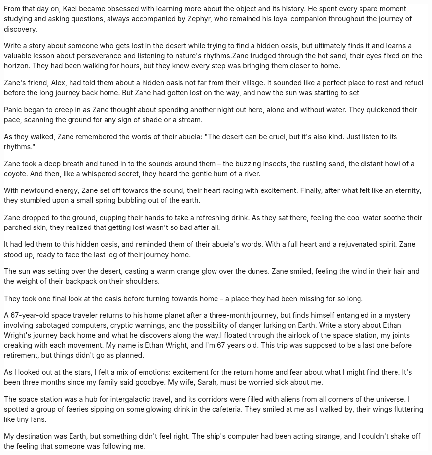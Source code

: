From that day on, Kael became obsessed with learning more about the object and its history. He spent every spare moment studying and asking questions, always accompanied by Zephyr, who remained his loyal companion throughout the journey of discovery.
<end>

Write a story about someone who gets lost in the desert while trying to find a hidden oasis, but ultimately finds it and learns a valuable lesson about perseverance and listening to nature's rhythms.<start>Zane trudged through the hot sand, their eyes fixed on the horizon. They had been walking for hours, but they knew every step was bringing them closer to home.

Zane's friend, Alex, had told them about a hidden oasis not far from their village. It sounded like a perfect place to rest and refuel before the long journey back home. But Zane had gotten lost on the way, and now the sun was starting to set.

Panic began to creep in as Zane thought about spending another night out here, alone and without water. They quickened their pace, scanning the ground for any sign of shade or a stream.

As they walked, Zane remembered the words of their abuela: "The desert can be cruel, but it's also kind. Just listen to its rhythms."

Zane took a deep breath and tuned in to the sounds around them – the buzzing insects, the rustling sand, the distant howl of a coyote. And then, like a whispered secret, they heard the gentle hum of a river.

With newfound energy, Zane set off towards the sound, their heart racing with excitement. Finally, after what felt like an eternity, they stumbled upon a small spring bubbling out of the earth.

Zane dropped to the ground, cupping their hands to take a refreshing drink. As they sat there, feeling the cool water soothe their parched skin, they realized that getting lost wasn't so bad after all.

It had led them to this hidden oasis, and reminded them of their abuela's words. With a full heart and a rejuvenated spirit, Zane stood up, ready to face the last leg of their journey home.

The sun was setting over the desert, casting a warm orange glow over the dunes. Zane smiled, feeling the wind in their hair and the weight of their backpack on their shoulders.

They took one final look at the oasis before turning towards home – a place they had been missing for so long.
<end>


A 67-year-old space traveler returns to his home planet after a three-month journey, but finds himself entangled in a mystery involving sabotaged computers, cryptic warnings, and the possibility of danger lurking on Earth. Write a story about Ethan Wright's journey back home and what he discovers along the way.<start>I floated through the airlock of the space station, my joints creaking with each movement. My name is Ethan Wright, and I'm 67 years old. This trip was supposed to be a last one before retirement, but things didn't go as planned.

As I looked out at the stars, I felt a mix of emotions: excitement for the return home and fear about what I might find there. It's been three months since my family said goodbye. My wife, Sarah, must be worried sick about me.

The space station was a hub for intergalactic travel, and its corridors were filled with aliens from all corners of the universe. I spotted a group of faeries sipping on some glowing drink in the cafeteria. They smiled at me as I walked by, their wings fluttering like tiny fans.

My destination was Earth, but something didn't feel right. The ship's computer had been acting strange, and I couldn't shake off the feeling that someone was following me.
